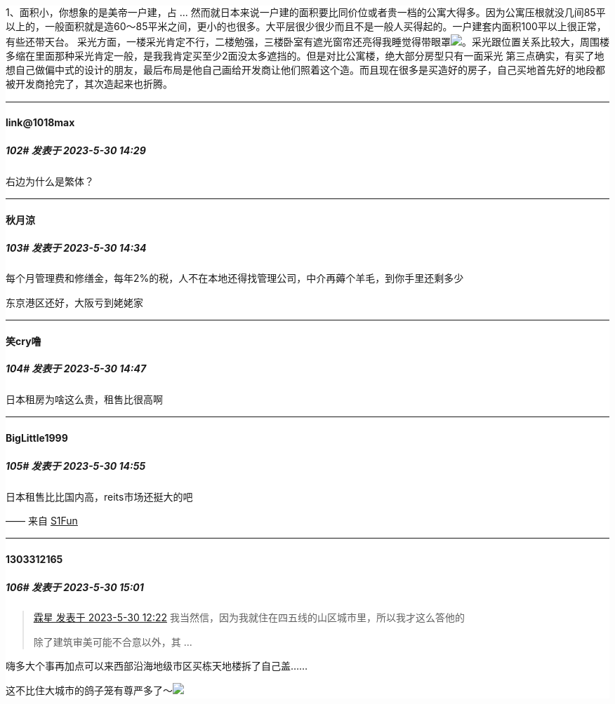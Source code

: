 1、面积小，你想象的是美帝一户建，占 ...</blockquote>
然而就日本来说一户建的面积要比同价位或者贵一档的公寓大得多。因为公寓压根就没几间85平以上的，一般面积就是造60～85平米之间，更小的也很多。大平层很少很少而且不是一般人买得起的。一户建套内面积100平以上很正常，有些还带天台。
采光方面，一楼采光肯定不行，二楼勉强，三楼卧室有遮光窗帘还亮得我睡觉得带眼罩<img src="https://static.saraba1st.com/image/smiley/face2017/067.png" referrerpolicy="no-referrer">。采光跟位置关系比较大，周围楼多缩在里面那种采光肯定一般，是我我肯定买至少2面没太多遮挡的。但是对比公寓楼，绝大部分房型只有一面采光
第三点确实，有买了地想自己做偏中式的设计的朋友，最后布局是他自己画给开发商让他们照着这个造。而且现在很多是买造好的房子，自己买地首先好的地段都被开发商抢完了，其次造起来也折腾。

*****

####  link@1018max  
##### 102#       发表于 2023-5-30 14:29

右边为什么是繁体？


*****

####  秋月涼  
##### 103#       发表于 2023-5-30 14:34

每个月管理费和修缮金，每年2%的税，人不在本地还得找管理公司，中介再薅个羊毛，到你手里还剩多少

东京港区还好，大阪亏到姥姥家


*****

####  笑cry噜  
##### 104#       发表于 2023-5-30 14:47

日本租房为啥这么贵，租售比很高啊


*****

####  BigLittle1999  
##### 105#       发表于 2023-5-30 14:55

日本租售比比国内高，reits市场还挺大的吧

—— 来自 [S1Fun](https://s1fun.koalcat.com)

*****

####  1303312165  
##### 106#       发表于 2023-5-30 15:01

<blockquote><a href="httphttps://bbs.saraba1st.com/2b/forum.php?mod=redirect&amp;goto=findpost&amp;pid=61049802&amp;ptid=2137442" target="_blank">霖星 发表于 2023-5-30 12:22</a>
我当然信，因为我就住在四五线的山区城市里，所以我才这么答他的

除了建筑审美可能不合意以外，其 ...</blockquote>
嗨多大个事再加点可以来西部沿海地级市区买栋天地楼拆了自己盖……

这不比住大城市的鸽子笼有尊严多了～<img src="https://static.saraba1st.com/image/smiley/carton2017/275.png" referrerpolicy="no-referrer">

